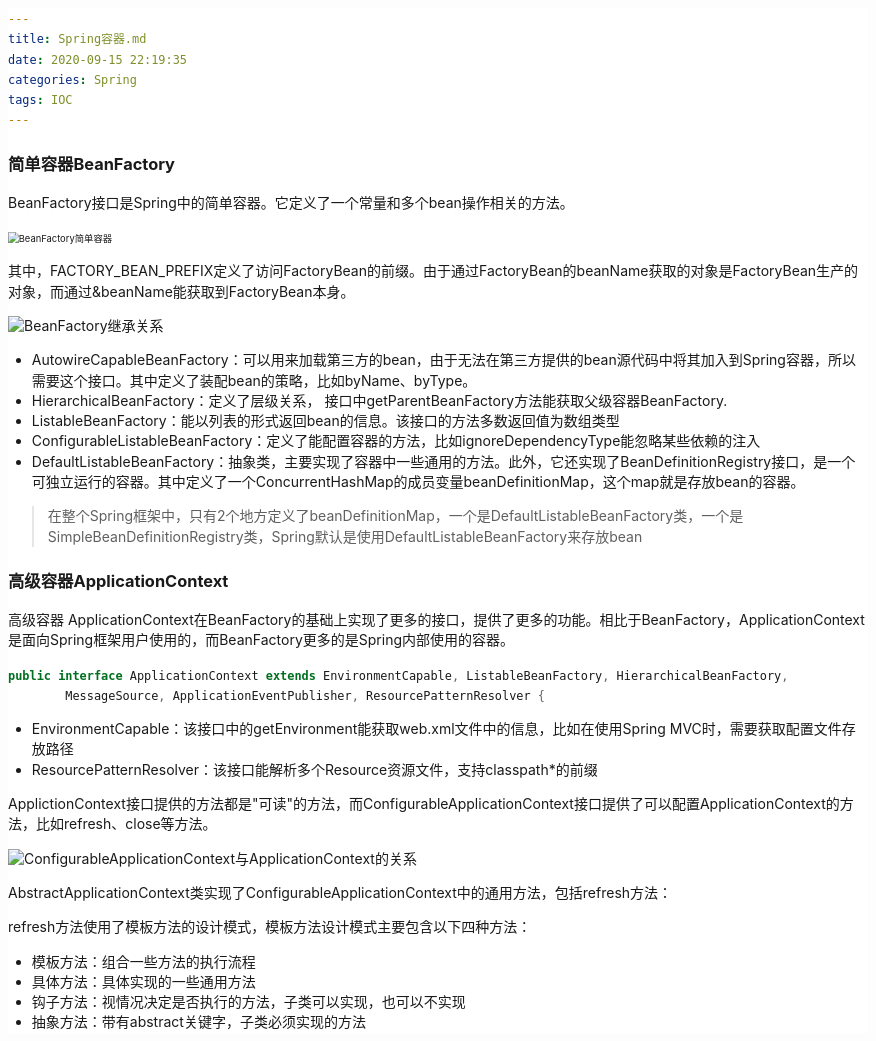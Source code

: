```yaml
---
title: Spring容器.md
date: 2020-09-15 22:19:35
categories: Spring
tags: IOC
---
```

### 简单容器BeanFactory

BeanFactory接口是Spring中的简单容器。它定义了一个常量和多个bean操作相关的方法。

<img src="https://jinming8.oss-cn-shenzhen.aliyuncs.com/img/image-20200920122506382.png" alt="BeanFactory简单容器" style="zoom: 67%;" />

其中，FACTORY_BEAN_PREFIX定义了访问FactoryBean的前缀。由于通过FactoryBean的beanName获取的对象是FactoryBean生产的对象，而通过&beanName能获取到FactoryBean本身。

![BeanFactory继承关系](https://jinming8.oss-cn-shenzhen.aliyuncs.com/img/image-20200920131516053.png)

* AutowireCapableBeanFactory：可以用来加载第三方的bean，由于无法在第三方提供的bean源代码中将其加入到Spring容器，所以需要这个接口。其中定义了装配bean的策略，比如byName、byType。
* HierarchicalBeanFactory：定义了层级关系， 接口中getParentBeanFactory方法能获取父级容器BeanFactory.
* ListableBeanFactory：能以列表的形式返回bean的信息。该接口的方法多数返回值为数组类型
* ConfigurableListableBeanFactory：定义了能配置容器的方法，比如ignoreDependencyType能忽略某些依赖的注入
* DefaultListableBeanFactory：抽象类，主要实现了容器中一些通用的方法。此外，它还实现了BeanDefinitionRegistry接口，是一个可独立运行的容器。其中定义了一个ConcurrentHashMap的成员变量beanDefinitionMap，这个map就是存放bean的容器。

> 在整个Spring框架中，只有2个地方定义了beanDefinitionMap，一个是DefaultListableBeanFactory类，一个是SimpleBeanDefinitionRegistry类，Spring默认是使用DefaultListableBeanFactory来存放bean



### 高级容器ApplicationContext

高级容器 ApplicationContext在BeanFactory的基础上实现了更多的接口，提供了更多的功能。相比于BeanFactory，ApplicationContext是面向Spring框架用户使用的，而BeanFactory更多的是Spring内部使用的容器。

```java
public interface ApplicationContext extends EnvironmentCapable, ListableBeanFactory, HierarchicalBeanFactory,
		MessageSource, ApplicationEventPublisher, ResourcePatternResolver {
```

* EnvironmentCapable：该接口中的getEnvironment能获取web.xml文件中的信息，比如在使用Spring MVC时，需要获取配置文件存放路径
* ResourcePatternResolver：该接口能解析多个Resource资源文件，支持classpath*的前缀

ApplictionContext接口提供的方法都是"可读"的方法，而ConfigurableApplicationContext接口提供了可以配置ApplicationContext的方法，比如refresh、close等方法。

![ConfigurableApplicationContext与ApplicationContext的关系](https://jinming8.oss-cn-shenzhen.aliyuncs.com/img/image-20200920133717208.png)

AbstractApplicationContext类实现了ConfigurableApplicationContext中的通用方法，包括refresh方法：

refresh方法使用了模板方法的设计模式，模板方法设计模式主要包含以下四种方法：

* 模板方法：组合一些方法的执行流程
* 具体方法：具体实现的一些通用方法
* 钩子方法：视情况决定是否执行的方法，子类可以实现，也可以不实现
* 抽象方法：带有abstract关键字，子类必须实现的方法
